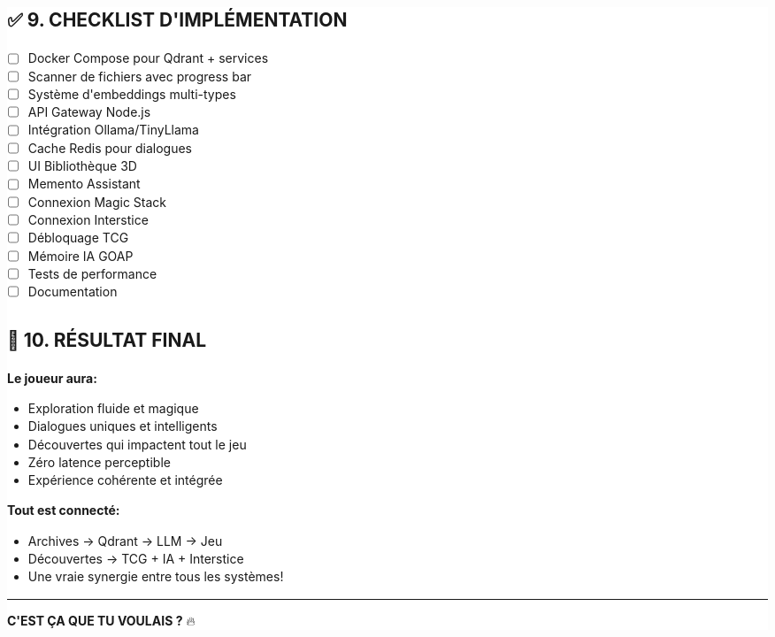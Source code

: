 ## ✅ **9. CHECKLIST D'IMPLÉMENTATION**

- [ ] Docker Compose pour Qdrant + services
- [ ] Scanner de fichiers avec progress bar
- [ ] Système d'embeddings multi-types
- [ ] API Gateway Node.js
- [ ] Intégration Ollama/TinyLlama
- [ ] Cache Redis pour dialogues
- [ ] UI Bibliothèque 3D
- [ ] Memento Assistant
- [ ] Connexion Magic Stack
- [ ] Connexion Interstice
- [ ] Débloquage TCG
- [ ] Mémoire IA GOAP
- [ ] Tests de performance
- [ ] Documentation

## 🎯 **10. RÉSULTAT FINAL**

**Le joueur aura:**
- Exploration fluide et magique
- Dialogues uniques et intelligents
- Découvertes qui impactent tout le jeu
- Zéro latence perceptible
- Expérience cohérente et intégrée

**Tout est connecté:**
- Archives → Qdrant → LLM → Jeu
- Découvertes → TCG + IA + Interstice
- Une vraie synergie entre tous les systèmes!

---

**C'EST ÇA QUE TU VOULAIS ?** 🔥